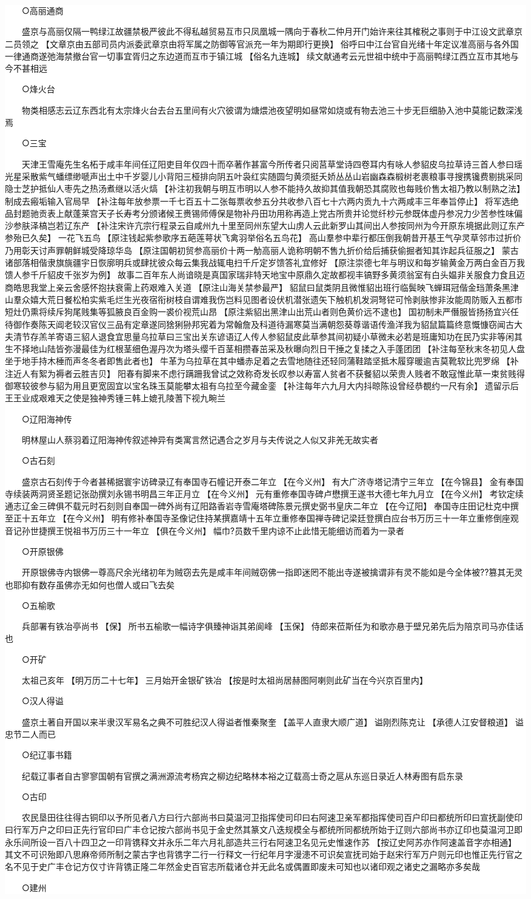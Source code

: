 　　○高丽通商 

　　盛京与高丽仅隔一鸭绿江故疆禁极严彼此不得私越贸易互市只凤凰城一隅向于春秋二仲月开门始许来往其榷税之事则于中江设文武章京二员领之 【文章京由五部司员内派委武章京由将军属之防御等官派充一年为期即行更换】 俗呼曰中江台官自光绪十年定议准高丽与各外国一律通商遂弛海禁撤台官一切事宜胥归之东边道而互市于镇江城 【俗名九连城】 续文献通考云元世祖中统中于高丽鸭绿江西立互市其地与今不甚相远 

　　○烽火台 

　　物类相感志云辽东西北有太宗烽火台去台五里间有火穴彼谓为煻煨池夜望明如昼常如烧或有物去池三十步无巨细胁入池中莫能记数深浅焉 

　　○三宝 

　　天津王雪庵先生名柘于咸丰年间任辽阳吏目年仅四十而卒著作甚富今所传者只阅莒草堂诗四卷耳内有咏人参貂皮乌拉草诗三首人参曰瑶光星采散紫气蟠缥缈嗁声出土中千岁婴儿小背阳三桠排向阴五叶袅红实随圆匀黄须挺夭娇丛丛山岩幽森森椴树老裹粮事寻搜携镵费剔挑采同隐士芝护抵仙人枣先之热汤煮继以活火熇 【补注初我朝与明互市明以人参不能持久故抑其值我朝恐其腐败也每贱价售太祖乃教以制熟之法】 制成去瘢垢输入官局早 【补注每年放参票一千七百五十二张每票收参五分共收参八百七十六两内贡九十六两咸丰三年奉旨停止】 将军选绝品封题驰贡表上献蓬莱宫天子长寿考分颁诸候王赉锡师傅保是物补丹田功用称再造上党古所贵并论觉纤杪元参既体虚丹参况力少苦参性味偏沙参肤泽槁岂若辽东产 【补注宋许亢宗行程录云自咸州九十里至同州东望大山虏人云此新罗山其间出人参按同州为今开原东境据此则辽东产参殆已久矣】 一花飞五鸟 【原注钱起紫参歌序五葩莲萼状飞禽羽举俗名五鸟花】 高山羣参中辈行都压倒我朝昔开基王气孕灵草邻市过折价乃用彰天讨声罪朝鲜城受降琼华岛 【原注国朝初贸参高丽价十两一觔高丽人诡称明朝不售九折价给后捕获偷掘者知其诈起兵征服之】 蒙古诸部落相偕隶旗旐疆宇日恢廓明兵或肆扰彼众每云集我战辄电扫千斤定岁馈答礼宜修好 【原注崇德七年与明议和每岁输黄金万两白金百万我馈人参千斤貂皮千张岁为例】 故事二百年东人尚谙晓是真国家瑞非特天地宝中原鼎久定故都视丰镐野多黄须翁室有白头媪非关服食力食且迈商皓思我堂上亲云舍感怀抱扶衰需上药艰难入关道 【原注山海关禁参最严】 貂鼠曰鼠类阴且微惟貂出班行临鬓映飞蝉珥冠偕金珰萧条黑津山羣众嬉大荒日餐松柏实紫毛烂生光夜宿衔树枝自谓难我伤岂料见图者设伏机潜张遗矢下触机机发洞弩铓可怜剥肤惨非汝能周防贩入五都市短灶仍熏将续斥狗尾贱集等狐腋良百金购一裘价视荒山昂 【原注紫貂出黑津山出荒山者则色黄价远不逮也】 国初制未严僭服皆扬扬宜兴任待御作奏陈天阊老较汉官仪三品有定章遂同猞猁狲邦宪着为常翰詹及科道待漏寒莫当满朝怨葵尊谐语传渔洋我为貂鼠篇篇终意慨慷窃闻古大夫清节存羔羊寄语三貂人退食宜思量乌拉草曰三宝出关东谚语辽人传人参貂鼠皮此草参其间初疑小草微未必若是班庸知功在民乃实非等闲其生不择地山陆皆弥漫最佳为红根茎细色渥丹次为塔头缨千百茎相攒春茁采及秋曝向烈日干捶之复揉之入手蓬团团 【补注每至秋末冬初见人盘坐于地手持木棰而声冬冬者即售此者也】 牛革为乌拉草在其中蟠赤足着之去雪地随往还轻同蒲鞋踏坚抵木履穿暖逾吉莫靴软比兜罗绵 【补注近人有絮为褥者云胜吉贝】 阳春有脚来不虑行蹒跚我曾试之效称奇发长叹参以寿富人贫者不获餐貂以荣贵人贱者不敢寇惟此草一束贫贱得御寒较彼参与貂为用且更宽固宜以宝名珠玉莫能攀太祖有乌拉至今藏金銮 【补注每年六九月大内抖晾陈设曾经恭覩约一尺有余】 遗留示后王王业成艰难天之使是独神秀锺三韩上媲孔陵蓍下视九畹兰 

　　○辽阳海神传 

　　明林屋山人蔡羽着辽阳海神传叙述神异有类寓言然记遇合之岁月与夫传说之人似又非羌无故实者 

　　○古石刻 

　　盛京古石刻传于今者甚稀据寰宇访碑录辽有奉国寺石幢记开泰二年立 【在今义州】 有大广济寺塔记清宁三年立 【在今锦县】 金有奉国寺续装两洞贤圣题记张劭撰刘永锡书明昌三年正月立 【在今义州】 元有重修奉国寺碑卢懋撰王遂书大德七年九月立 【在今义州】 考钦定续通志辽金三碑俱不载元时石刻则自奉国一碑外尚有辽阳路香岩寺雪庵塔碑陈景元撰史弼书皇庆二年立 【在今辽阳】 奉国寺庄田记杜克中撰至正十五年立 【在今义州】 明有修补奉国寺圣像记住持某撰嘉靖十五年立重修奉国禅寺碑记梁廷登撰白应台书万历三十一年立重修倒座观音记孙世捷撰王悦祖书万历三十一年立 【俱在今义州】 幅巾?员数千里内谅不止此惜无能细访而着为一录者 

　　○开原银佛 

　　开原银佛寺内银佛一尊高尺余光绪初年为贼窃去先是咸丰年间贼窃佛一指即迷罔不能出寺遂被擒谓非有灵不能如是今全体被??篡其无灵也耶抑有数存虽佛亦无如何也僧人或曰飞去矣 

　　○五榆歌 

　　兵部署有铁冶亭尚书 【保】 所书五榆歌一幅诗字俱臻神诣其弟阆峰 【玉保】 侍郎来莅斯任为和歌亦悬于壁兄弟先后为陪京司马亦佳话也 

　　○开矿 

　　太祖己亥年 【明万历二十七年】 三月始开金银矿铁冶 【按是时太祖尚居赫图阿喇则此矿当在今兴京百里内】 

　　○汉人得谥 

　　盛京土著自开国以来半隶汉军易名之典不可胜纪汉人得谥者惟秦聚奎 【盖平人直隶大顺广道】 谥刚烈陈克让 【承德人江安督粮道】 谥忠节二人而已 

　　○纪辽事书籍 

　　纪载辽事者自古寥寥国朝有官撰之满洲源流考杨宾之柳边纪略林本裕之辽载高士奇之扈从东巡日录近人林寿图有启东录 

　　○古印 

　　农民垦田往往得古铜印以予所见者八方曰行六部尚书曰莫温河卫指挥使司印曰右阿速卫亲军都指挥使司百户印曰都统所印曰宣抚副使印曰行军万户之印曰正先行官印曰广丰仓记按六部尚书见于金史然其篆文八迭规模全与都统所同都统所始于辽则六部尚书亦辽印也莫温河卫即永乐间所设一百八十四卫之一印背镌释文并永乐二年六月礼部造共三行右阿速卫名见元史惟速作苏 【按辽史阿苏亦作阿速盖音字亦相通】 其文不可识殆即八思麻帝师所制之蒙古字也背镌字二行一行释文一行纪年月字漫漶不可识矣宣抚司始于赵宋行军万户则元印也惟正先行官之名不见于史广丰仓记方仅寸许背镌正隆二年然金史百官志所载诸仓并无此名或偶置即废未可知也以诸印观之诸史之漏略亦多矣哉 

　　○建州 
